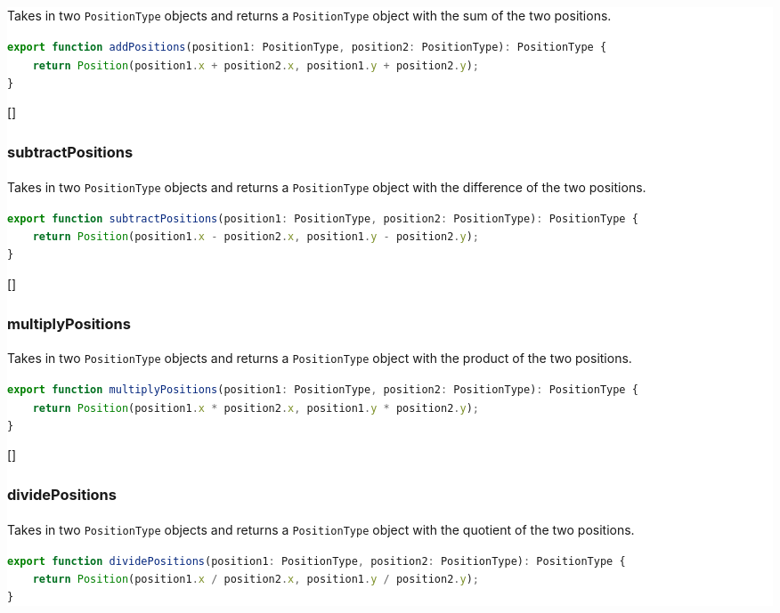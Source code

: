 Takes in two `PositionType` objects and returns a `PositionType` object with the sum of the two positions.
~~~ts
export function addPositions(position1: PositionType, position2: PositionType): PositionType {
    return Position(position1.x + position2.x, position1.y + position2.y);
}
~~~

[]
### subtractPositions

Takes in two `PositionType` objects and returns a `PositionType` object with the difference of the two positions.
~~~ts
export function subtractPositions(position1: PositionType, position2: PositionType): PositionType {
    return Position(position1.x - position2.x, position1.y - position2.y);
}
~~~

[]
### multiplyPositions

Takes in two `PositionType` objects and returns a `PositionType` object with the product of the two positions.
~~~ts
export function multiplyPositions(position1: PositionType, position2: PositionType): PositionType {
    return Position(position1.x * position2.x, position1.y * position2.y);
}
~~~

[]
### dividePositions

Takes in two `PositionType` objects and returns a `PositionType` object with the quotient of the two positions.
~~~ts
export function dividePositions(position1: PositionType, position2: PositionType): PositionType {
    return Position(position1.x / position2.x, position1.y / position2.y);
}
~~~
